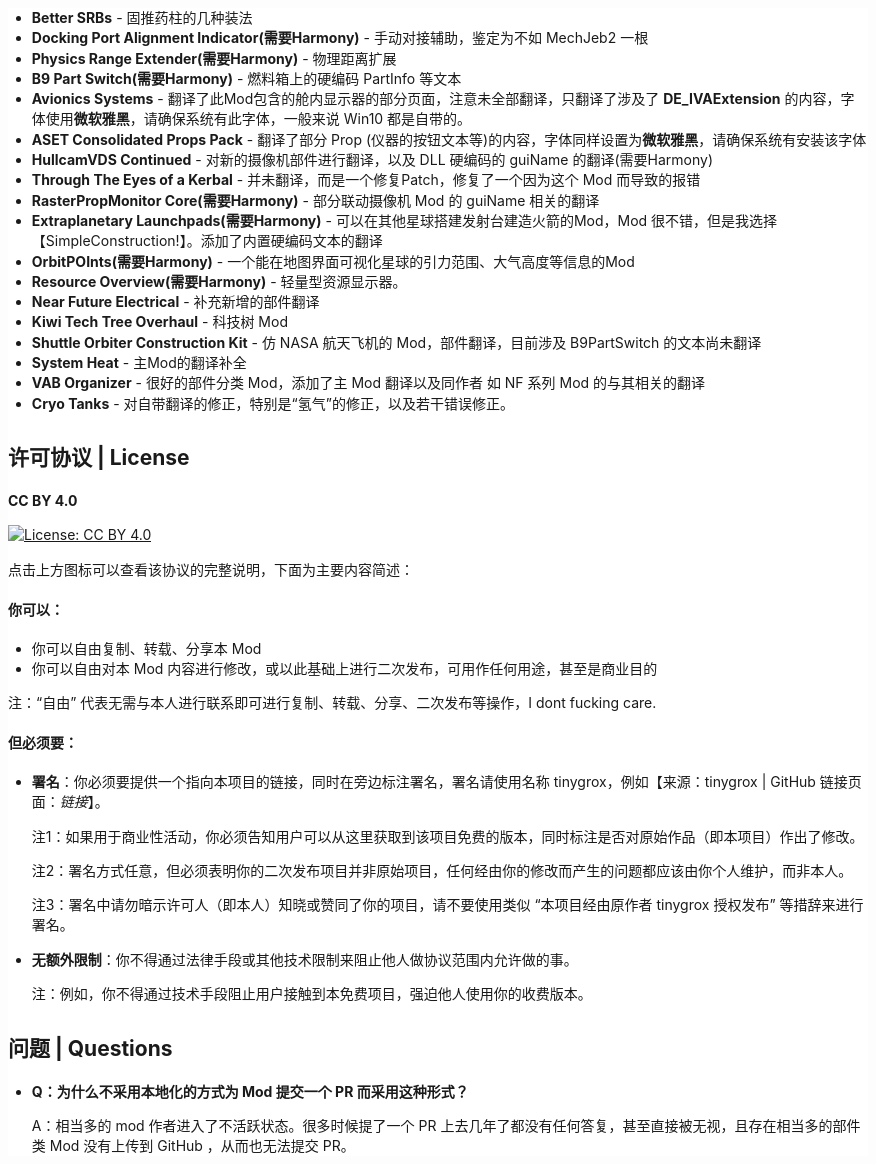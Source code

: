 - **Better SRBs** - 固推药柱的几种装法
- **Docking Port Alignment Indicator(需要Harmony)** - 手动对接辅助，鉴定为不如 MechJeb2 一根
- **Physics Range Extender(需要Harmony)** - 物理距离扩展
- **B9 Part Switch(需要Harmony)** - 燃料箱上的硬编码 PartInfo 等文本
- **Avionics Systems** - 翻译了此Mod包含的舱内显示器的部分页面，注意未全部翻译，只翻译了涉及了 **DE_IVAExtension** 的内容，字体使用**微软雅黑**，请确保系统有此字体，一般来说 Win10 都是自带的。 
- **ASET Consolidated Props Pack** - 翻译了部分 Prop (仪器的按钮文本等)的内容，字体同样设置为**微软雅黑**，请确保系统有安装该字体
- **HullcamVDS Continued** - 对新的摄像机部件进行翻译，以及 DLL 硬编码的 guiName 的翻译(需要Harmony)
- **Through The Eyes of a Kerbal** - 并未翻译，而是一个修复Patch，修复了一个因为这个 Mod 而导致的报错
- **RasterPropMonitor Core(需要Harmony)** - 部分联动摄像机 Mod 的 guiName 相关的翻译
- **Extraplanetary Launchpads(需要Harmony)** - 可以在其他星球搭建发射台建造火箭的Mod，Mod 很不错，但是我选择【SimpleConstruction!】。添加了内置硬编码文本的翻译
- **OrbitPOInts(需要Harmony)** - 一个能在地图界面可视化星球的引力范围、大气高度等信息的Mod
- **Resource Overview(需要Harmony)** - 轻量型资源显示器。
- **Near Future Electrical** - 补充新增的部件翻译
- **Kiwi Tech Tree Overhaul** - 科技树 Mod
- **Shuttle Orbiter Construction Kit** - 仿 NASA 航天飞机的 Mod，部件翻译，目前涉及 B9PartSwitch 的文本尚未翻译
- **System Heat** - 主Mod的翻译补全
- **VAB Organizer** - 很好的部件分类 Mod，添加了主 Mod 翻译以及同作者 如 NF 系列 Mod 的与其相关的翻译
- **Cryo Tanks** - 对自带翻译的修正，特别是“氢气”的修正，以及若干错误修正。

## 许可协议 | License

**CC BY 4.0**

[![License: CC BY 4.0](https://img.shields.io/badge/License-CC_BY_4.0-lightgrey.svg)](https://creativecommons.org/licenses/by/4.0/)

点击上方图标可以查看该协议的完整说明，下面为主要内容简述：

#### 你可以：

- 你可以自由复制、转载、分享本 Mod
- 你可以自由对本 Mod 内容进行修改，或以此基础上进行二次发布，可用作任何用途，甚至是商业目的

注：“自由” 代表无需与本人进行联系即可进行复制、转载、分享、二次发布等操作，I dont fucking care.

#### 但必须要：

- **署名**：你必须要提供一个指向本项目的链接，同时在旁边标注署名，署名请使用名称 tinygrox，例如【来源：tinygrox | GitHub 链接页面：*链接*】。

  注1：如果用于商业性活动，你必须告知用户可以从这里获取到该项目免费的版本，同时标注是否对原始作品（即本项目）作出了修改。

  注2：署名方式任意，但必须表明你的二次发布项目并非原始项目，任何经由你的修改而产生的问题都应该由你个人维护，而非本人。

  注3：署名中请勿暗示许可人（即本人）知晓或赞同了你的项目，请不要使用类似 “本项目经由原作者 tinygrox 授权发布” 等措辞来进行署名。

- **无额外限制**：你不得通过法律手段或其他技术限制来阻止他人做协议范围内允许做的事。

  注：例如，你不得通过技术手段阻止用户接触到本免费项目，强迫他人使用你的收费版本。

## 问题 | Questions

- **Q：为什么不采用本地化的方式为 Mod 提交一个 PR 而采用这种形式？**

  A：相当多的 mod 作者进入了不活跃状态。很多时候提了一个 PR 上去几年了都没有任何答复，甚至直接被无视，且存在相当多的部件类 Mod 没有上传到 GitHub ，从而也无法提交 PR。
